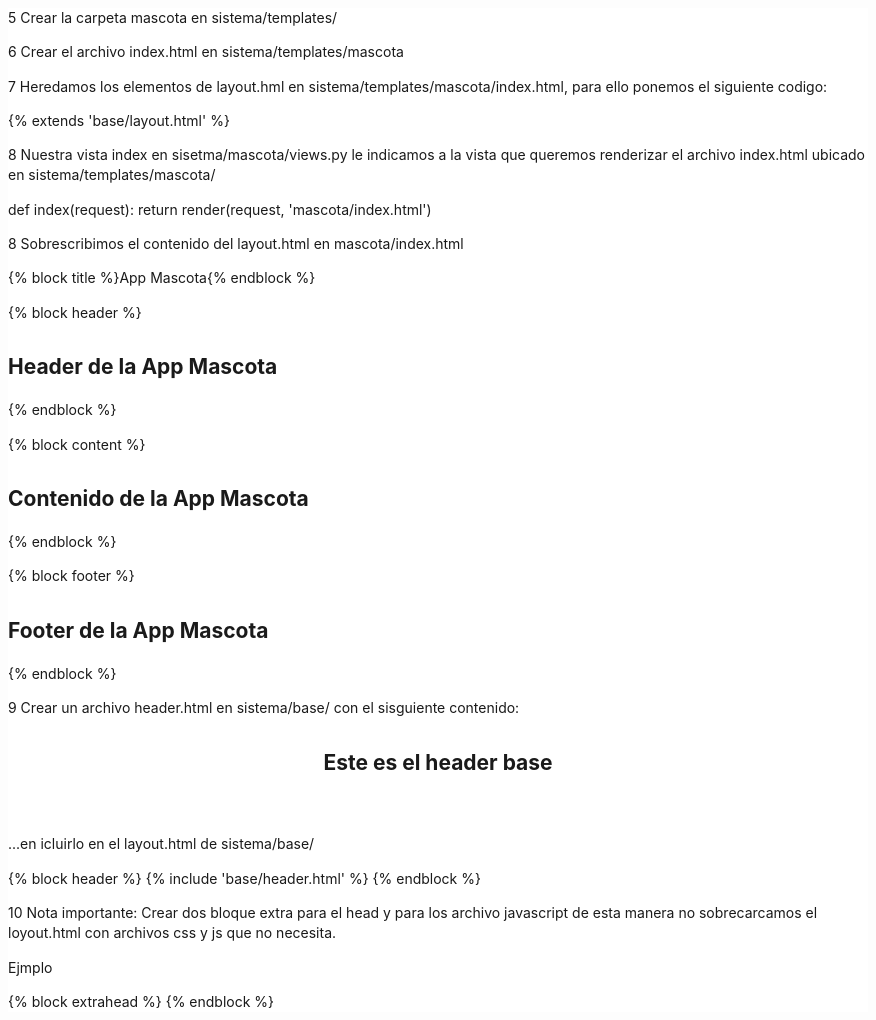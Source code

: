 5 Crear la carpeta mascota en sistema/templates/

6 Crear el archivo index.html en sistema/templates/mascota

7 Heredamos los elementos de layout.hml en sistema/templates/mascota/index.html, para ello ponemos el 
siguiente codigo:

{% extends 'base/layout.html' %}

8 Nuestra vista index en sisetma/mascota/views.py
le indicamos a la vista que queremos renderizar el
archivo index.html ubicado en sistema/templates/mascota/

def index(request):
    return render(request, 'mascota/index.html')

8 Sobrescribimos el contenido del layout.html en mascota/index.html

{% block title %}App Mascota{% endblock  %}

{% block header %}
<h2>Header de la App Mascota</h2>
{% endblock  %}

{% block content %}
<h2>Contenido de la App Mascota</h2>
{% endblock %}

{% block footer %}
<h2>Footer de la App Mascota</h2>
{% endblock  %}

9 Crear un archivo header.html en sistema/base/
con el sisguiente contenido:

<header>
    <h2>Este es el header base</h2>
</header>

...en icluirlo en el layout.html de sistema/base/

{% block header %}
{% include 'base/header.html' %}
{% endblock  %}

10 Nota importante: Crear dos bloque extra para el head
y para los archivo javascript de esta manera no sobrecarcamos
el loyout.html con archivos css y js que no necesita.



Ejmplo

<head>
    {% block extrahead %}
    {% endblock  %}

</head>
<body>
 